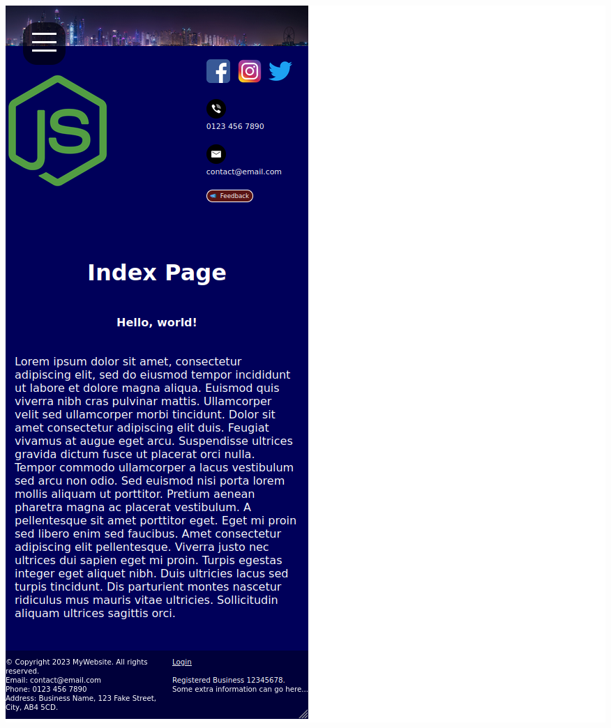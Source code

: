 ![Screenshot#1](https://github.com/tberey/node-typescript-blank-website-template/blob/main/screenshots/screenshot-4.png?raw=true)
